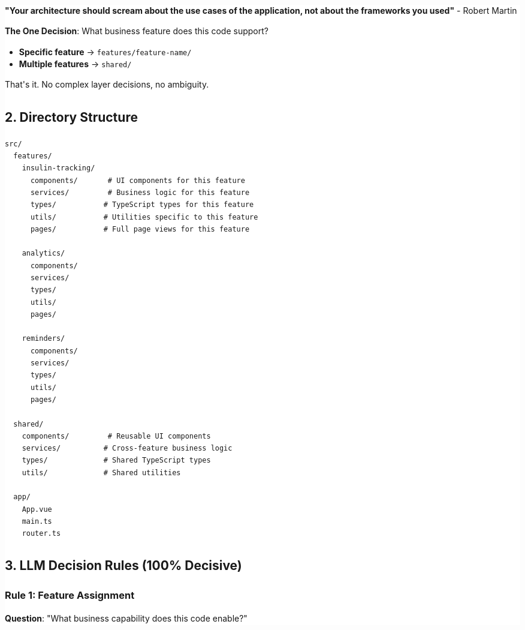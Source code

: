 **"Your architecture should scream about the use cases of the application, not about the frameworks you used"** - Robert Martin

**The One Decision**: What business feature does this code support?
- **Specific feature** → `features/feature-name/`
- **Multiple features** → `shared/`

That's it. No complex layer decisions, no ambiguity.

## 2. Directory Structure

```
src/
  features/
    insulin-tracking/
      components/       # UI components for this feature
      services/         # Business logic for this feature
      types/           # TypeScript types for this feature
      utils/           # Utilities specific to this feature
      pages/           # Full page views for this feature
    
    analytics/
      components/
      services/
      types/
      utils/
      pages/
    
    reminders/
      components/
      services/
      types/
      utils/
      pages/
  
  shared/
    components/         # Reusable UI components
    services/          # Cross-feature business logic
    types/             # Shared TypeScript types
    utils/             # Shared utilities
  
  app/
    App.vue
    main.ts
    router.ts
```

## 3. LLM Decision Rules (100% Decisive)

### Rule 1: Feature Assignment
**Question**: "What business capability does this code enable?"
